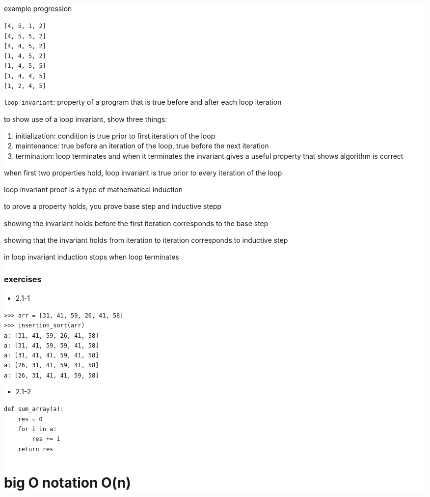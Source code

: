 example progression

```
[4, 5, 1, 2]
[4, 5, 5, 2]
[4, 4, 5, 2]
[1, 4, 5, 2]
[1, 4, 5, 5]
[1, 4, 4, 5]
[1, 2, 4, 5]
```

`loop invariant`: property of a program that is true before and after each loop iteration

to show use of a loop invariant, show three things:

1. initialization: condition is true prior to first iteration of the loop
2. maintenance: true before an iteration of the loop, true before the next iteration
3. termination: loop terminates and when it terminates the invariant gives a useful property that shows algorithm is correct

when first two properties hold, loop invariant is true prior to every iteration of the loop

loop invariant proof is a type of mathematical induction

to prove a property holds, you prove base step and inductive stepp

showing the invariant holds before the first iteration corresponds to the base step

showing that the invariant holds from iteration to iteration corresponds to inductive step

in loop invariant induction stops when loop terminates

### exercises

- 2.1-1

```
>>> arr = [31, 41, 59, 26, 41, 58]
>>> insertion_sort(arr)
a: [31, 41, 59, 26, 41, 58]
a: [31, 41, 59, 59, 41, 58]
a: [31, 41, 41, 59, 41, 58]
a: [26, 31, 41, 59, 41, 58]
a: [26, 31, 41, 41, 59, 58]
```
- 2.1-2

```
def sum_array(a):
	res = 0
	for i in a:
		res += i
	return res
```

# big O notation O(n)
